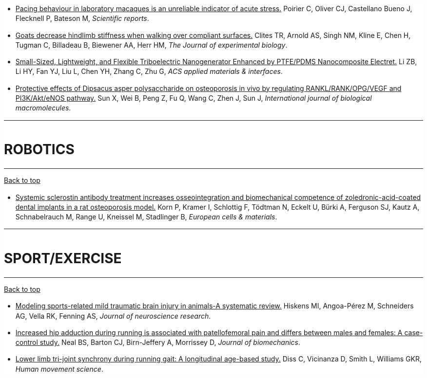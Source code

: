 * [Pacing behaviour in laboratory macaques is an unreliable indicator of acute stress.](https://www.ncbi.nlm.nih.gov/pubmed/31097776)
Poirier C, Oliver CJ, Castellano Bueno J, Flecknell P, Bateson M,
*Scientific reports*.  

* [Goats decrease hindlimb stiffness when walking over compliant surfaces.](https://www.ncbi.nlm.nih.gov/pubmed/31085599)
Clites TR, Arnold AS, Singh NM, Kline E, Chen H, Tugman C, Billadeau B, Biewener AA, Herr HM,
*The Journal of experimental biology*.  

* [Small-Sized, Lightweight, and Flexible Triboelectric Nanogenerator Enhanced by PTFE/PDMS Nanocomposite Electret.](https://www.ncbi.nlm.nih.gov/pubmed/31081607)
Li ZB, Li HY, Fan YJ, Liu L, Chen YH, Zhang C, Zhu G,
*ACS applied materials & interfaces*.  

* [Protective effects of Dipsacus asper polysaccharide on osteoporosis in vivo by regulating RANKL/RANK/OPG/VEGF and PI3K/Akt/eNOS pathway.](https://www.ncbi.nlm.nih.gov/pubmed/30735778)
Sun X, Wei B, Peng Z, Fu Q, Wang C, Zhen J, Sun J,
*International journal of biological macromolecules*.  

----
# ROBOTICS
----

[Back to top](#created-by-ryan-alcantara--gary-bruening---university-of-colorado-boulder)
* [Systemic sclerostin antibody treatment increases osseointegration and biomechanical competence of zoledronic-acid-coated dental implants in a rat osteoporosis model.](https://www.ncbi.nlm.nih.gov/pubmed/31112281)
Korn P, Kramer I, Schlottig F, Tödtman N, Eckelt U, Bürki A, Ferguson SJ, Kautz A, Schnabelrauch M, Range U, Kneissel M, Stadlinger B,
*European cells & materials*.  

----
# SPORT/EXERCISE
----

[Back to top](#created-by-ryan-alcantara--gary-bruening---university-of-colorado-boulder)
* [Modeling sports-related mild traumatic brain injury in animals-A systematic review.](https://www.ncbi.nlm.nih.gov/pubmed/31135069)
Hiskens MI, Angoa-Pérez M, Schneiders AG, Vella RK, Fenning AS,
*Journal of neuroscience research*.  

* [Increased hip adduction during running is associated with patellofemoral pain and differs between males and females: A case-control study.](https://www.ncbi.nlm.nih.gov/pubmed/31133390)
Neal BS, Barton CJ, Birn-Jeffery A, Morrissey D,
*Journal of biomechanics*.  

* [Lower limb tri-joint synchrony during running gait: A longitudinal age-based study.](https://www.ncbi.nlm.nih.gov/pubmed/31132587)
Diss C, Vicinanza D, Smith L, Williams GKR,
*Human movement science*.  
